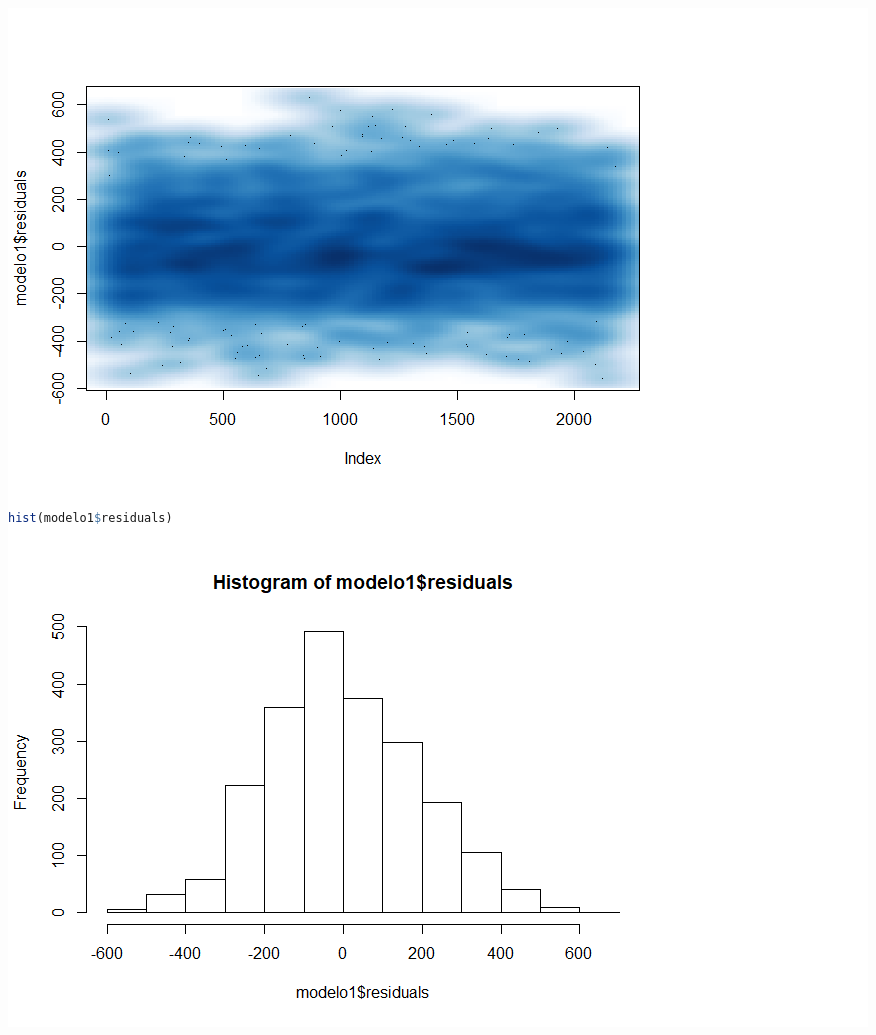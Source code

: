 ![](Introducción_a_la_Modelización_Estadística_files/figure-markdown_github/unnamed-chunk-28-2.png)

``` r
hist(modelo1$residuals)
```

![](Introducción_a_la_Modelización_Estadística_files/figure-markdown_github/unnamed-chunk-28-3.png)
